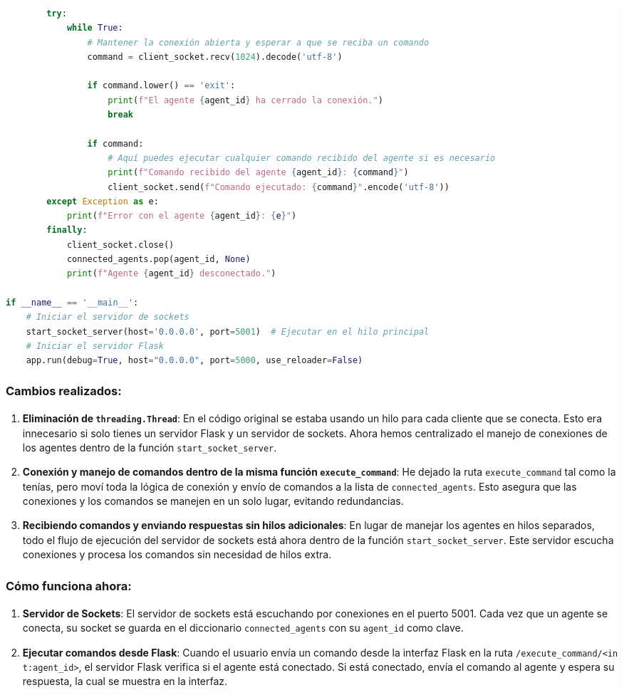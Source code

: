 ```python
        try:
            while True:
                # Mantener la conexión abierta y esperar a que se reciba un comando
                command = client_socket.recv(1024).decode('utf-8')
                
                if command.lower() == 'exit':
                    print(f"El agente {agent_id} ha cerrado la conexión.")
                    break
                
                if command:
                    # Aquí puedes ejecutar cualquier comando recibido del agente si es necesario
                    print(f"Comando recibido del agente {agent_id}: {command}")
                    client_socket.send(f"Comando ejecutado: {command}".encode('utf-8'))
        except Exception as e:
            print(f"Error con el agente {agent_id}: {e}")
        finally:
            client_socket.close()
            connected_agents.pop(agent_id, None)
            print(f"Agente {agent_id} desconectado.")

if __name__ == '__main__':
    # Iniciar el servidor de sockets
    start_socket_server(host='0.0.0.0', port=5001)  # Ejecutar en el hilo principal
    # Iniciar el servidor Flask
    app.run(debug=True, host="0.0.0.0", port=5000, use_reloader=False)
```

### Cambios realizados:

1.  **Eliminación de `threading.Thread`**: En el código original se estaba usando un hilo para cada cliente que se conecta. Esto era innecesario si solo tienes un servidor Flask y un servidor de sockets. Ahora hemos centralizado el manejo de conexiones de los agentes dentro de la función `start_socket_server`.
    
2.  **Conexión y manejo de comandos dentro de la misma función `execute_command`**: He dejado la ruta `execute_command` tal como la tenías, pero moví toda la lógica de conexión y envío de comandos a la lista de `connected_agents`. Esto asegura que las conexiones y los comandos se manejen en un solo lugar, evitando redundancias.
    
3.  **Recibiendo comandos y enviando respuestas sin hilos adicionales**: En lugar de manejar los agentes en hilos separados, todo el flujo de ejecución del servidor de sockets está ahora dentro de la función `start_socket_server`. Este servidor escucha conexiones y procesa los comandos sin necesidad de hilos extra.
    

### Cómo funciona ahora:

1.  **Servidor de Sockets**: El servidor de sockets está escuchando por conexiones en el puerto 5001. Cada vez que un agente se conecta, su socket se guarda en el diccionario `connected_agents` con su `agent_id` como clave.
    
2.  **Ejecutar comandos desde Flask**: Cuando el usuario envía un comando desde la interfaz Flask en la ruta `/execute_command/<int:agent_id>`, el servidor Flask verifica si el agente está conectado. Si está conectado, envía el comando al agente y espera su respuesta, la cual se muestra en la interfaz.
    